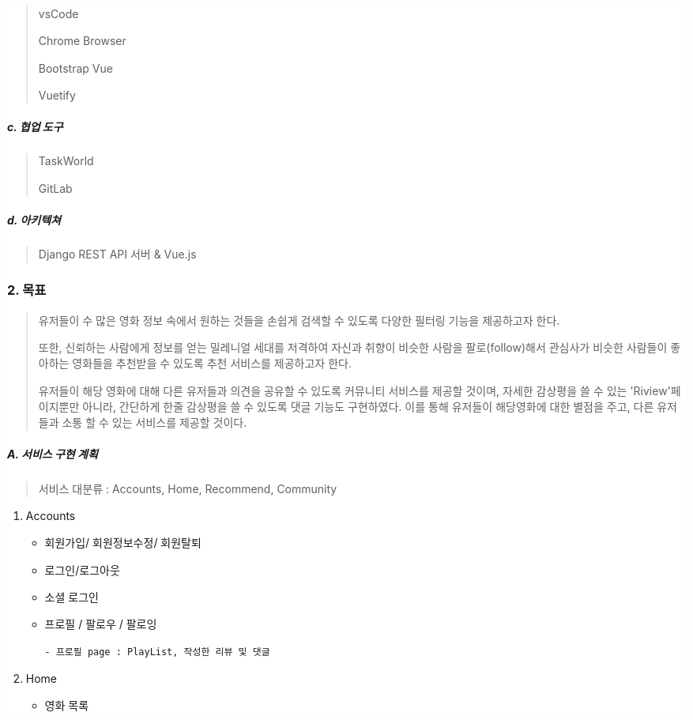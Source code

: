 > vsCode 
>
> Chrome Browser
>
> Bootstrap Vue
>
> Vuetify



##### 	c. 협업 도구

> TaskWorld
>
> GitLab



##### 	d. 아키텍쳐

> Django REST API 서버 & Vue.js





### 2. 목표

> 유저들이 수 많은 영화 정보 속에서 원하는 것들을 손쉽게 검색할 수 있도록 다양한 필터링 기능을 제공하고자 한다.
>
> 또한, 신뢰하는 사람에게 정보를 얻는 밀레니얼 세대를 저격하여 자신과 취향이 비슷한 사람을 팔로(follow)해서 관심사가 비슷한 사람들이 좋아하는 영화들을 추천받을 수 있도록 추천 서비스를 제공하고자 한다.
>
> 유저들이 해당 영화에 대해 다른 유저들과 의견을 공유할 수 있도록 커뮤니티 서비스를 제공할 것이며, 자세한 감상평을 쓸 수 있는 'Riview'페이지뿐만 아니라, 간단하게 한줄 감상평을 쓸 수 있도록 댓글 기능도 구현하였다. 이를 통해 유저들이 해당영화에 대한 별점을 주고, 다른 유저들과 소통 할 수 있는 서비스를 제공할 것이다.



##### 	A. 서비스 구현 계획

> 서비스 대분류 : Accounts, Home, Recommend, Community



1. Accounts

   * 회원가입/ 회원정보수정/ 회원탈퇴

   * 로그인/로그아웃

   * 소셜 로그인

   * 프로필 / 팔로우 / 팔로잉 

     ```TEXT
     - 프로필 page : PlayList, 작성한 리뷰 및 댓글
     ```

     

2. Home

   * 영화 목록
